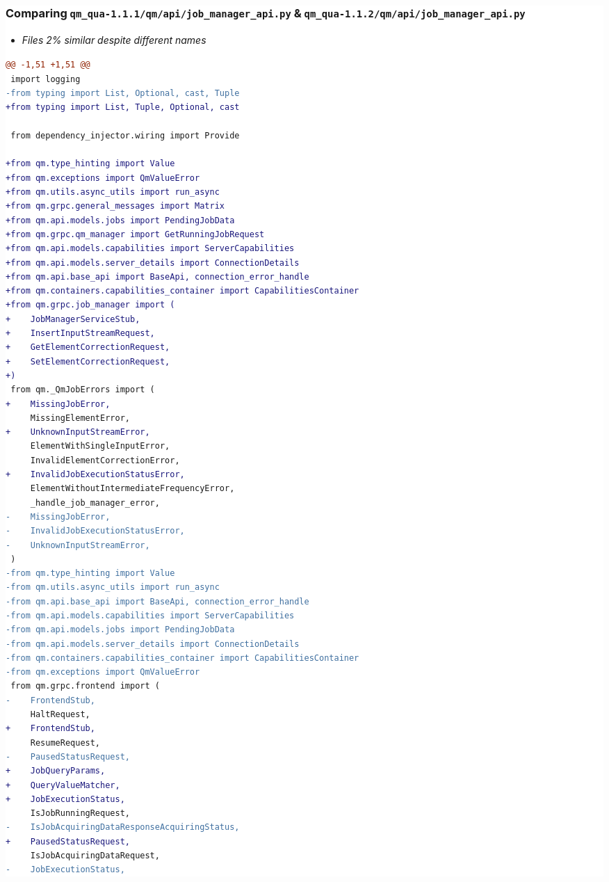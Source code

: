 ### Comparing `qm_qua-1.1.1/qm/api/job_manager_api.py` & `qm_qua-1.1.2/qm/api/job_manager_api.py`

 * *Files 2% similar despite different names*

```diff
@@ -1,51 +1,51 @@
 import logging
-from typing import List, Optional, cast, Tuple
+from typing import List, Tuple, Optional, cast
 
 from dependency_injector.wiring import Provide
 
+from qm.type_hinting import Value
+from qm.exceptions import QmValueError
+from qm.utils.async_utils import run_async
+from qm.grpc.general_messages import Matrix
+from qm.api.models.jobs import PendingJobData
+from qm.grpc.qm_manager import GetRunningJobRequest
+from qm.api.models.capabilities import ServerCapabilities
+from qm.api.models.server_details import ConnectionDetails
+from qm.api.base_api import BaseApi, connection_error_handle
+from qm.containers.capabilities_container import CapabilitiesContainer
+from qm.grpc.job_manager import (
+    JobManagerServiceStub,
+    InsertInputStreamRequest,
+    GetElementCorrectionRequest,
+    SetElementCorrectionRequest,
+)
 from qm._QmJobErrors import (
+    MissingJobError,
     MissingElementError,
+    UnknownInputStreamError,
     ElementWithSingleInputError,
     InvalidElementCorrectionError,
+    InvalidJobExecutionStatusError,
     ElementWithoutIntermediateFrequencyError,
     _handle_job_manager_error,
-    MissingJobError,
-    InvalidJobExecutionStatusError,
-    UnknownInputStreamError,
 )
-from qm.type_hinting import Value
-from qm.utils.async_utils import run_async
-from qm.api.base_api import BaseApi, connection_error_handle
-from qm.api.models.capabilities import ServerCapabilities
-from qm.api.models.jobs import PendingJobData
-from qm.api.models.server_details import ConnectionDetails
-from qm.containers.capabilities_container import CapabilitiesContainer
-from qm.exceptions import QmValueError
 from qm.grpc.frontend import (
-    FrontendStub,
     HaltRequest,
+    FrontendStub,
     ResumeRequest,
-    PausedStatusRequest,
+    JobQueryParams,
+    QueryValueMatcher,
+    JobExecutionStatus,
     IsJobRunningRequest,
-    IsJobAcquiringDataResponseAcquiringStatus,
+    PausedStatusRequest,
     IsJobAcquiringDataRequest,
-    JobExecutionStatus,
```
